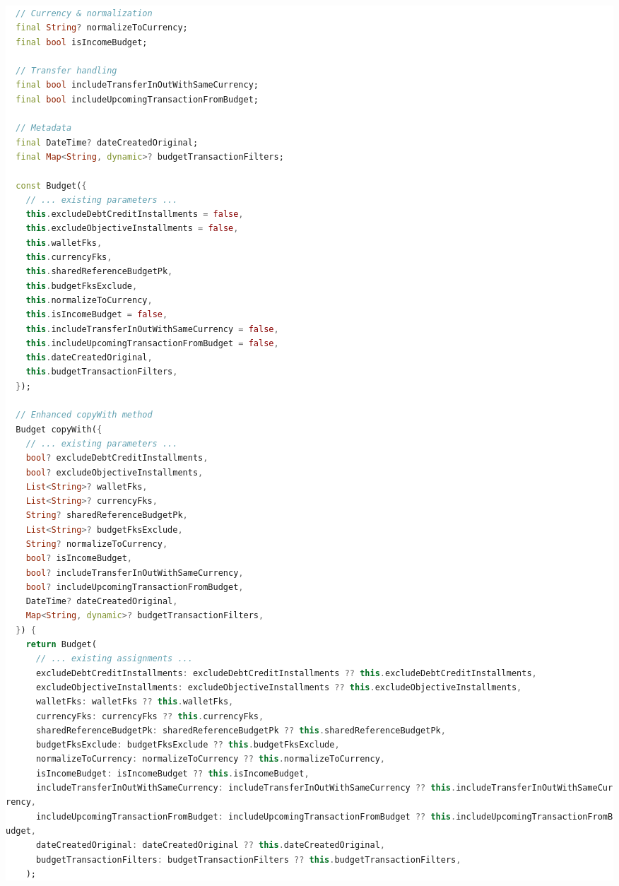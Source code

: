 ```dart
  // Currency & normalization
  final String? normalizeToCurrency;
  final bool isIncomeBudget;

  // Transfer handling
  final bool includeTransferInOutWithSameCurrency;
  final bool includeUpcomingTransactionFromBudget;

  // Metadata
  final DateTime? dateCreatedOriginal;
  final Map<String, dynamic>? budgetTransactionFilters;
  
  const Budget({
    // ... existing parameters ...
    this.excludeDebtCreditInstallments = false,
    this.excludeObjectiveInstallments = false,
    this.walletFks,
    this.currencyFks,
    this.sharedReferenceBudgetPk,
    this.budgetFksExclude,
    this.normalizeToCurrency,
    this.isIncomeBudget = false,
    this.includeTransferInOutWithSameCurrency = false,
    this.includeUpcomingTransactionFromBudget = false,
    this.dateCreatedOriginal,
    this.budgetTransactionFilters,
  });

  // Enhanced copyWith method
  Budget copyWith({
    // ... existing parameters ...
    bool? excludeDebtCreditInstallments,
    bool? excludeObjectiveInstallments,
    List<String>? walletFks,
    List<String>? currencyFks,
    String? sharedReferenceBudgetPk,
    List<String>? budgetFksExclude,
    String? normalizeToCurrency,
    bool? isIncomeBudget,
    bool? includeTransferInOutWithSameCurrency,
    bool? includeUpcomingTransactionFromBudget,
    DateTime? dateCreatedOriginal,
    Map<String, dynamic>? budgetTransactionFilters,
  }) {
    return Budget(
      // ... existing assignments ...
      excludeDebtCreditInstallments: excludeDebtCreditInstallments ?? this.excludeDebtCreditInstallments,
      excludeObjectiveInstallments: excludeObjectiveInstallments ?? this.excludeObjectiveInstallments,
      walletFks: walletFks ?? this.walletFks,
      currencyFks: currencyFks ?? this.currencyFks,
      sharedReferenceBudgetPk: sharedReferenceBudgetPk ?? this.sharedReferenceBudgetPk,
      budgetFksExclude: budgetFksExclude ?? this.budgetFksExclude,
      normalizeToCurrency: normalizeToCurrency ?? this.normalizeToCurrency,
      isIncomeBudget: isIncomeBudget ?? this.isIncomeBudget,
      includeTransferInOutWithSameCurrency: includeTransferInOutWithSameCurrency ?? this.includeTransferInOutWithSameCurrency,
      includeUpcomingTransactionFromBudget: includeUpcomingTransactionFromBudget ?? this.includeUpcomingTransactionFromBudget,
      dateCreatedOriginal: dateCreatedOriginal ?? this.dateCreatedOriginal,
      budgetTransactionFilters: budgetTransactionFilters ?? this.budgetTransactionFilters,
    );
```
